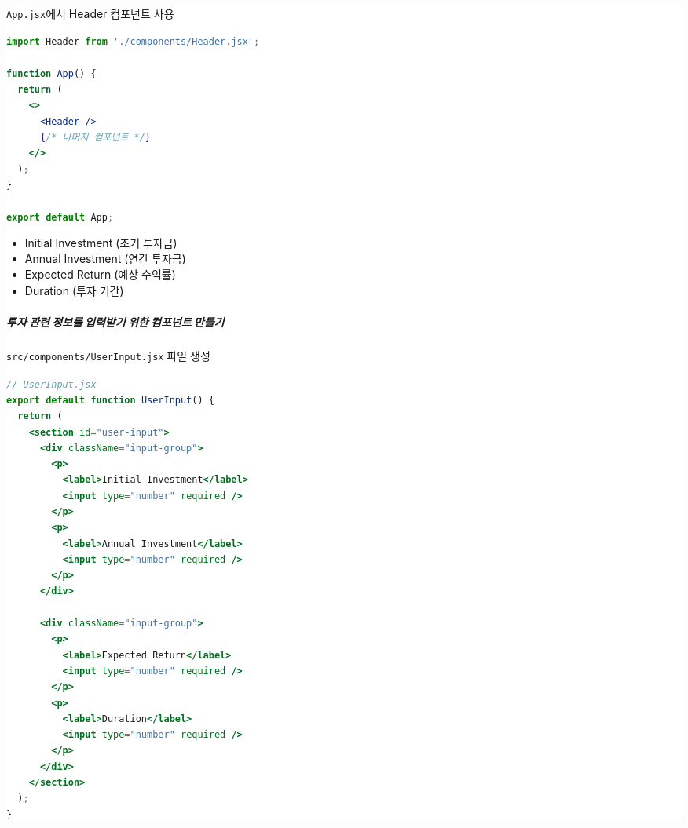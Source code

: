 `App.jsx`에서 Header 컴포넌트 사용
```jsx
import Header from './components/Header.jsx';

function App() {
  return (
    <>
      <Header />
      {/* 나머지 컴포넌트 */}
    </>
  );
}

export default App;
```

- Initial Investment (초기 투자금)
- Annual Investment (연간 투자금)
- Expected Return (예상 수익률)
- Duration (투자 기간)

##### 투자 관련 정보를 입력받기 위한 컴포넌트 만들기
`src/components/UserInput.jsx` 파일 생성
```jsx
// UserInput.jsx
export default function UserInput() {
  return (
    <section id="user-input">
      <div className="input-group">
        <p>
          <label>Initial Investment</label>
          <input type="number" required />
        </p>
        <p>
          <label>Annual Investment</label>
          <input type="number" required />
        </p>
      </div>

      <div className="input-group">
        <p>
          <label>Expected Return</label>
          <input type="number" required />
        </p>
        <p>
          <label>Duration</label>
          <input type="number" required />
        </p>
      </div>
    </section>
  );
}
```
